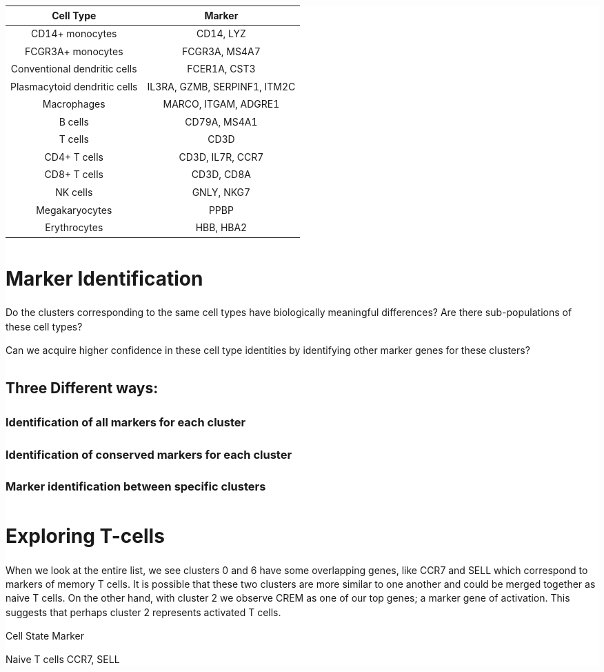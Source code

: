 |           Cell Type          |            Marker            |
|:----------------------------:|:----------------------------:|
|        CD14+ monocytes       |           CD14, LYZ          |
|       FCGR3A+ monocytes      |         FCGR3A, MS4A7        |
| Conventional dendritic cells |         FCER1A, CST3         |
| Plasmacytoid dendritic cells | IL3RA, GZMB, SERPINF1, ITM2C |
| Macrophages                  |     MARCO, ITGAM, ADGRE1     |
|            B cells           |         CD79A, MS4A1         |
|            T cells           |             CD3D             |
|         CD4+ T cells         |       CD3D, IL7R, CCR7       |
|         CD8+ T cells         |          CD3D, CD8A          |
|           NK cells           |          GNLY, NKG7          |
|        Megakaryocytes        |             PPBP             |
|         Erythrocytes         |           HBB, HBA2          |

</center>

Marker Identification
========================================================
Do the clusters corresponding to the same cell types have biologically meaningful differences? Are there sub-populations of these cell types?

Can we acquire higher confidence in these cell type identities by identifying other marker genes for these clusters?

## Three Different ways:

### Identification of all markers for each cluster

### Identification of conserved markers for each cluster

### Marker identification between specific clusters

Exploring T-cells
========================================================

When we look at the entire list, we see clusters 0 and 6 have some overlapping genes, like CCR7 and SELL which correspond to markers of memory T cells. It is possible that these two clusters are more similar to one another and could be merged together as naive T cells. On the other hand, with cluster 2 we observe CREM as one of our top genes; a marker gene of activation. This suggests that perhaps cluster 2 represents activated T cells.

Cell State	Marker

Naive T cells	CCR7, SELL
